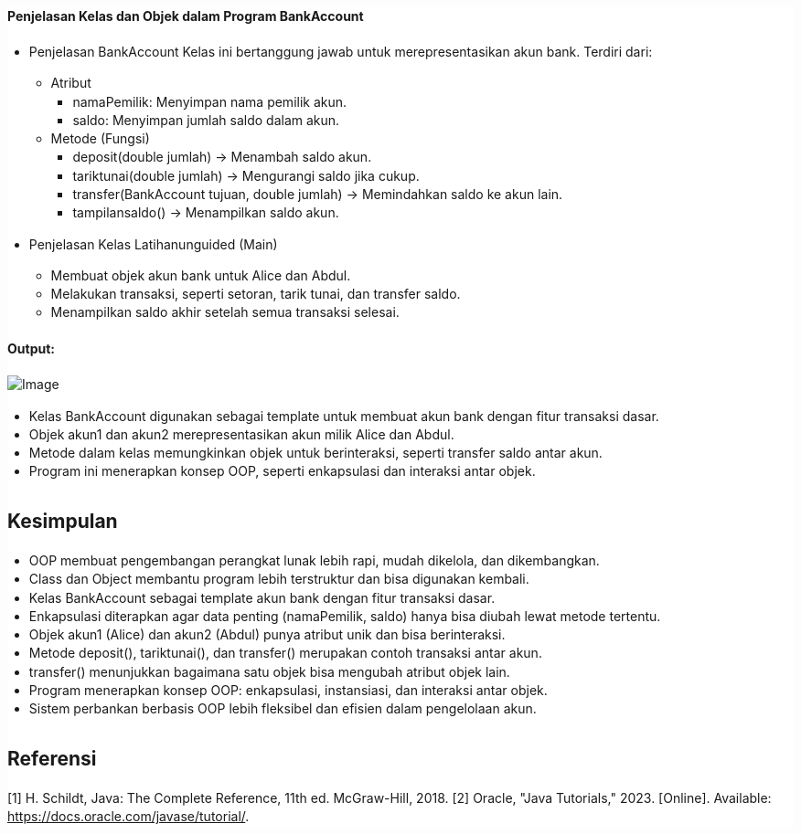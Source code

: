 #### Penjelasan Kelas dan Objek dalam Program BankAccount 
- Penjelasan BankAccount
    Kelas ini bertanggung jawab untuk merepresentasikan akun bank. Terdiri dari:

    - Atribut
        - namaPemilik: Menyimpan nama pemilik akun.
        - saldo: Menyimpan jumlah saldo dalam akun.
    - Metode (Fungsi)
        - deposit(double jumlah) → Menambah saldo akun.
        - tariktunai(double jumlah) → Mengurangi saldo jika cukup.
        - transfer(BankAccount tujuan, double jumlah) → Memindahkan saldo ke akun lain.
        - tampilansaldo() → Menampilkan saldo akun.
- Penjelasan Kelas Latihanunguided (Main)
    - Membuat objek akun bank untuk Alice dan Abdul.
    - Melakukan transaksi, seperti setoran, tarik tunai, dan transfer saldo.
    - Menampilkan saldo akhir setelah semua transaksi selesai.

#### Output:
![Image](https://github.com/user-attachments/assets/c57fa77d-2877-4ecb-9b78-9819d21dba0d)

- Kelas BankAccount digunakan sebagai template untuk membuat akun bank dengan fitur transaksi dasar.
- Objek akun1 dan akun2 merepresentasikan akun milik Alice dan Abdul.
- Metode dalam kelas memungkinkan objek untuk berinteraksi, seperti transfer saldo antar akun.
- Program ini menerapkan konsep OOP, seperti enkapsulasi dan interaksi antar objek.



## Kesimpulan
- OOP membuat pengembangan perangkat lunak lebih rapi, mudah dikelola, dan dikembangkan.
- Class dan Object membantu program lebih terstruktur dan bisa digunakan kembali.
- Kelas BankAccount sebagai template akun bank dengan fitur transaksi dasar.
- Enkapsulasi diterapkan agar data penting (namaPemilik, saldo) hanya bisa diubah lewat metode tertentu.
- Objek akun1 (Alice) dan akun2 (Abdul) punya atribut unik dan bisa berinteraksi.
- Metode deposit(), tariktunai(), dan transfer() merupakan contoh transaksi antar akun.
- transfer() menunjukkan bagaimana satu objek bisa mengubah atribut objek lain.
- Program menerapkan konsep OOP: enkapsulasi, instansiasi, dan interaksi antar objek.
- Sistem perbankan berbasis OOP lebih fleksibel dan efisien dalam pengelolaan akun.


## Referensi
[1] H. Schildt, Java: The Complete Reference, 11th ed. McGraw-Hill, 2018.
[2] Oracle, "Java Tutorials," 2023. [Online]. Available: https://docs.oracle.com/javase/tutorial/.

